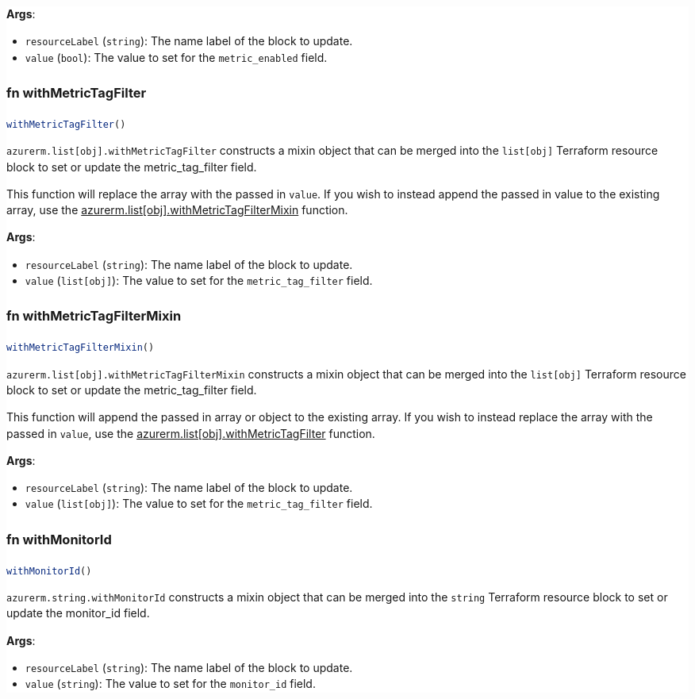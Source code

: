 

**Args**:
  - `resourceLabel` (`string`): The name label of the block to update.
  - `value` (`bool`): The value to set for the `metric_enabled` field.


### fn withMetricTagFilter

```ts
withMetricTagFilter()
```

`azurerm.list[obj].withMetricTagFilter` constructs a mixin object that can be merged into the `list[obj]`
Terraform resource block to set or update the metric_tag_filter field.

This function will replace the array with the passed in `value`. If you wish to instead append the
passed in value to the existing array, use the [azurerm.list[obj].withMetricTagFilterMixin](TODO) function.


**Args**:
  - `resourceLabel` (`string`): The name label of the block to update.
  - `value` (`list[obj]`): The value to set for the `metric_tag_filter` field.


### fn withMetricTagFilterMixin

```ts
withMetricTagFilterMixin()
```

`azurerm.list[obj].withMetricTagFilterMixin` constructs a mixin object that can be merged into the `list[obj]`
Terraform resource block to set or update the metric_tag_filter field.

This function will append the passed in array or object to the existing array. If you wish
to instead replace the array with the passed in `value`, use the [azurerm.list[obj].withMetricTagFilter](TODO)
function.


**Args**:
  - `resourceLabel` (`string`): The name label of the block to update.
  - `value` (`list[obj]`): The value to set for the `metric_tag_filter` field.


### fn withMonitorId

```ts
withMonitorId()
```

`azurerm.string.withMonitorId` constructs a mixin object that can be merged into the `string`
Terraform resource block to set or update the monitor_id field.



**Args**:
  - `resourceLabel` (`string`): The name label of the block to update.
  - `value` (`string`): The value to set for the `monitor_id` field.
